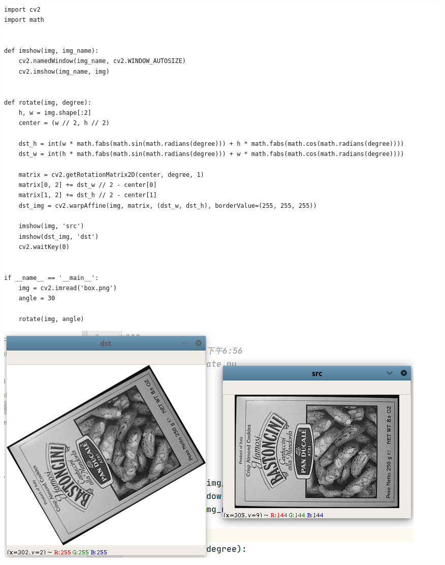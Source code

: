 ```
import cv2
import math


def imshow(img, img_name):
    cv2.namedWindow(img_name, cv2.WINDOW_AUTOSIZE)
    cv2.imshow(img_name, img)


def rotate(img, degree):
    h, w = img.shape[:2]
    center = (w // 2, h // 2)

    dst_h = int(w * math.fabs(math.sin(math.radians(degree))) + h * math.fabs(math.cos(math.radians(degree))))
    dst_w = int(h * math.fabs(math.sin(math.radians(degree))) + w * math.fabs(math.cos(math.radians(degree))))

    matrix = cv2.getRotationMatrix2D(center, degree, 1)
    matrix[0, 2] += dst_w // 2 - center[0]
    matrix[1, 2] += dst_h // 2 - center[1]
    dst_img = cv2.warpAffine(img, matrix, (dst_w, dst_h), borderValue=(255, 255, 255))

    imshow(img, 'src')
    imshow(dst_img, 'dst')
    cv2.waitKey(0)


if __name__ == '__main__':
    img = cv2.imread('box.png')
    angle = 30

    rotate(img, angle)
```

![](./imgs/affine/rotate-python.png)
